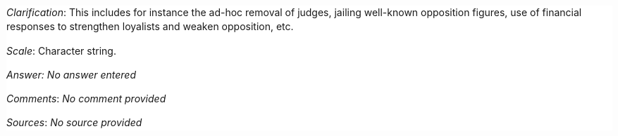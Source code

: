  

*Clarification*: This includes for instance the ad-hoc removal of judges, jailing well-known opposition figures, use of financial responses to strengthen loyalists and weaken opposition, etc. 

 

*Scale*: Character string.

 

*Answer:* *No answer entered* 

*Comments*:
*No comment provided* 

*Sources*:
*No source provided*
